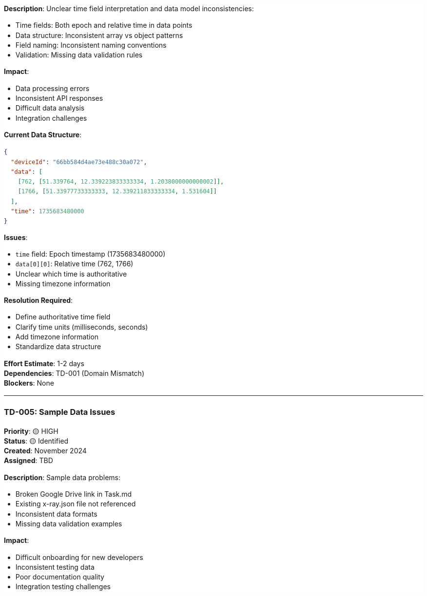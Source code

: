 **Description**: Unclear time field interpretation and data model inconsistencies:
- Time fields: Both epoch and relative time in data points
- Data structure: Inconsistent array vs object patterns
- Field naming: Inconsistent naming conventions
- Validation: Missing data validation rules

**Impact**:
- Data processing errors
- Inconsistent API responses
- Difficult data analysis
- Integration challenges

**Current Data Structure**:
```json
{
  "deviceId": "66bb584d4ae73e488c30a072",
  "data": [
    [762, [51.339764, 12.339223833333334, 1.2038000000000002]],
    [1766, [51.33977733333333, 12.339211833333334, 1.531604]]
  ],
  "time": 1735683480000
}
```

**Issues**:
- `time` field: Epoch timestamp (1735683480000)
- `data[0][0]`: Relative time (762, 1766)
- Unclear which time is authoritative
- Missing timezone information

**Resolution Required**:
- Define authoritative time field
- Clarify time units (milliseconds, seconds)
- Add timezone information
- Standardize data structure

**Effort Estimate**: 1-2 days  
**Dependencies**: TD-001 (Domain Mismatch)  
**Blockers**: None

---

### **TD-005: Sample Data Issues**
**Priority**: 🟡 HIGH  
**Status**: 🟡 Identified  
**Created**: November 2024  
**Assigned**: TBD

**Description**: Sample data problems:
- Broken Google Drive link in Task.md
- Existing x-ray.json file not referenced
- Inconsistent data formats
- Missing data validation examples

**Impact**:
- Difficult onboarding for new developers
- Inconsistent testing data
- Poor documentation quality
- Integration testing challenges
